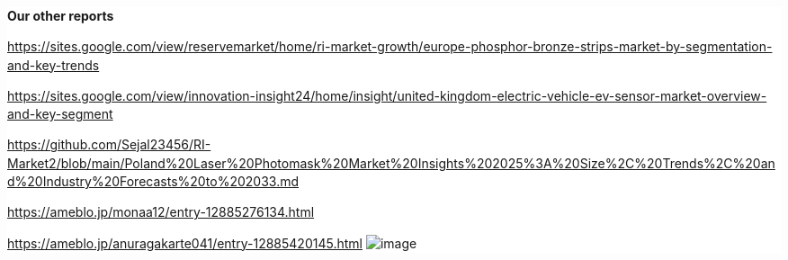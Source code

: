 <strong>Our other reports</strong>

<a href=https://sites.google.com/view/reservemarket/home/ri-market-growth/europe-phosphor-bronze-strips-market-by-segmentation-and-key-trends>https://sites.google.com/view/reservemarket/home/ri-market-growth/europe-phosphor-bronze-strips-market-by-segmentation-and-key-trends</a>

<a href=https://sites.google.com/view/innovation-insight24/home/insight/united-kingdom-electric-vehicle-ev-sensor-market-overview-and-key-segment>https://sites.google.com/view/innovation-insight24/home/insight/united-kingdom-electric-vehicle-ev-sensor-market-overview-and-key-segment</a>

<a href=https://github.com/Sejal23456/RI-Market2/blob/main/Poland%20Laser%20Photomask%20Market%20Insights%202025%3A%20Size%2C%20Trends%2C%20and%20Industry%20Forecasts%20to%202033.md>https://github.com/Sejal23456/RI-Market2/blob/main/Poland%20Laser%20Photomask%20Market%20Insights%202025%3A%20Size%2C%20Trends%2C%20and%20Industry%20Forecasts%20to%202033.md</a>

<a href=https://ameblo.jp/monaa12/entry-12885276134.html>https://ameblo.jp/monaa12/entry-12885276134.html</a>

<a href=https://ameblo.jp/anuragakarte041/entry-12885420145.html>https://ameblo.jp/anuragakarte041/entry-12885420145.html</a>
![image](https://github.com/user-attachments/assets/fe1fc790-a767-4cc8-bb63-0ad13215deb1)
